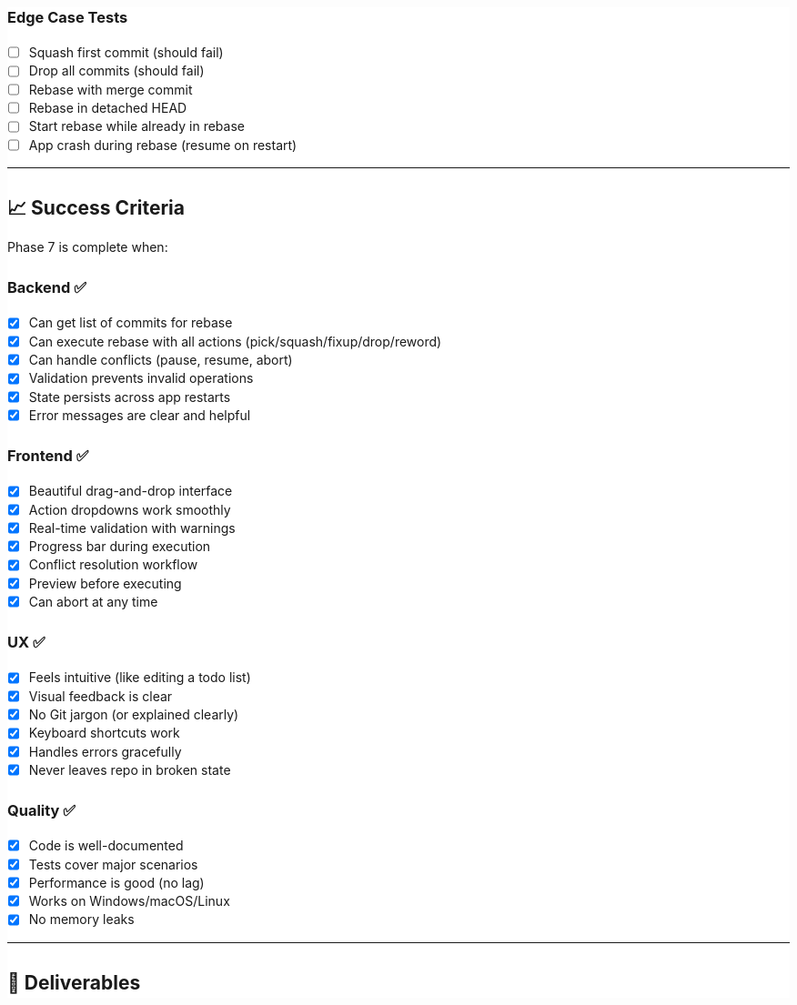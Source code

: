### Edge Case Tests
- [ ] Squash first commit (should fail)
- [ ] Drop all commits (should fail)
- [ ] Rebase with merge commit
- [ ] Rebase in detached HEAD
- [ ] Start rebase while already in rebase
- [ ] App crash during rebase (resume on restart)

---

## 📈 Success Criteria

Phase 7 is complete when:

### Backend ✅
- [x] Can get list of commits for rebase
- [x] Can execute rebase with all actions (pick/squash/fixup/drop/reword)
- [x] Can handle conflicts (pause, resume, abort)
- [x] Validation prevents invalid operations
- [x] State persists across app restarts
- [x] Error messages are clear and helpful

### Frontend ✅
- [x] Beautiful drag-and-drop interface
- [x] Action dropdowns work smoothly
- [x] Real-time validation with warnings
- [x] Progress bar during execution
- [x] Conflict resolution workflow
- [x] Preview before executing
- [x] Can abort at any time

### UX ✅
- [x] Feels intuitive (like editing a todo list)
- [x] Visual feedback is clear
- [x] No Git jargon (or explained clearly)
- [x] Keyboard shortcuts work
- [x] Handles errors gracefully
- [x] Never leaves repo in broken state

### Quality ✅
- [x] Code is well-documented
- [x] Tests cover major scenarios
- [x] Performance is good (no lag)
- [x] Works on Windows/macOS/Linux
- [x] No memory leaks

---

## 🎯 Deliverables
